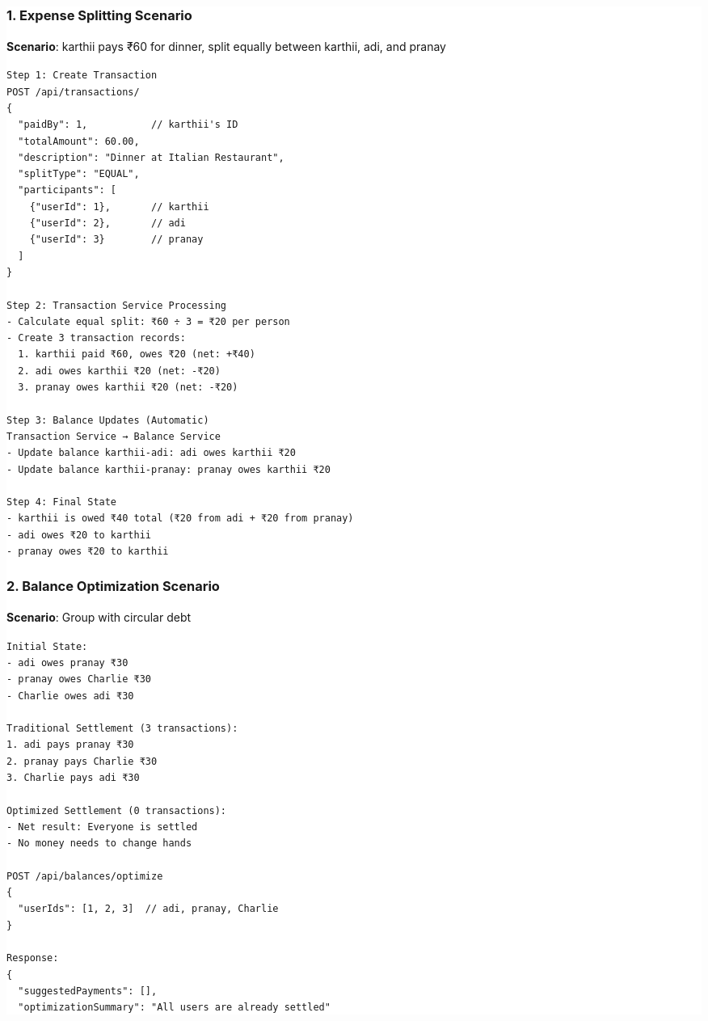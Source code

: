 ### 1. Expense Splitting Scenario

**Scenario**: karthii pays ₹60 for dinner, split equally between karthii, adi, and pranay

```
Step 1: Create Transaction
POST /api/transactions/
{
  "paidBy": 1,           // karthii's ID
  "totalAmount": 60.00,
  "description": "Dinner at Italian Restaurant",
  "splitType": "EQUAL",
  "participants": [
    {"userId": 1},       // karthii
    {"userId": 2},       // adi  
    {"userId": 3}        // pranay
  ]
}

Step 2: Transaction Service Processing
- Calculate equal split: ₹60 ÷ 3 = ₹20 per person
- Create 3 transaction records:
  1. karthii paid ₹60, owes ₹20 (net: +₹40)
  2. adi owes karthii ₹20 (net: -₹20)
  3. pranay owes karthii ₹20 (net: -₹20)

Step 3: Balance Updates (Automatic)
Transaction Service → Balance Service
- Update balance karthii-adi: adi owes karthii ₹20
- Update balance karthii-pranay: pranay owes karthii ₹20

Step 4: Final State
- karthii is owed ₹40 total (₹20 from adi + ₹20 from pranay)
- adi owes ₹20 to karthii
- pranay owes ₹20 to karthii
```

### 2. Balance Optimization Scenario

**Scenario**: Group with circular debt

```
Initial State:
- adi owes pranay ₹30
- pranay owes Charlie ₹30  
- Charlie owes adi ₹30

Traditional Settlement (3 transactions):
1. adi pays pranay ₹30
2. pranay pays Charlie ₹30
3. Charlie pays adi ₹30

Optimized Settlement (0 transactions):
- Net result: Everyone is settled
- No money needs to change hands

POST /api/balances/optimize
{
  "userIds": [1, 2, 3]  // adi, pranay, Charlie
}

Response:
{
  "suggestedPayments": [],
  "optimizationSummary": "All users are already settled"
```